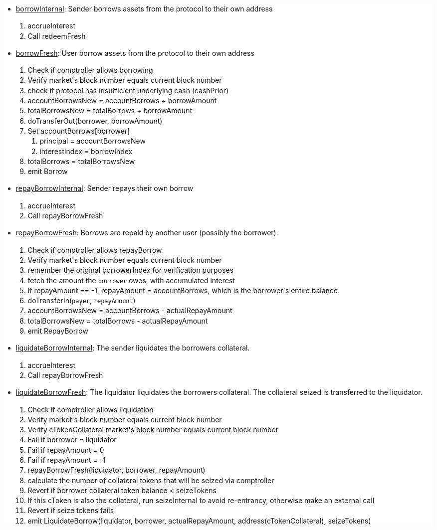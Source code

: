 - [borrowInternal](./CToken.sol#L715): Sender borrows assets from the protocol to their own address
    1. accrueInterest
    2. Call redeemFresh

- [borrowFresh](./CToken.sol#L737): User borrow assets from the protocol to their own address
    1. Check if comptroller allows borrowing
    2. Verify market's block number equals current block number
    3. check if protocol has insufficient underlying cash (cashPrior)
    4. accountBorrowsNew = accountBorrows + borrowAmount
    5. totalBorrowsNew = totalBorrows + borrowAmount
    6. doTransferOut(borrower, borrowAmount)
    7. Set accountBorrows[borrower]
       1. principal = accountBorrowsNew
       2. interestIndex = borrowIndex
    8. totalBorrows = totalBorrowsNew
    9. emit Borrow

- [repayBorrowInternal](./CToken.sol#L808): Sender repays their own borrow
    1. accrueInterest
    2. Call repayBorrowFresh

- [repayBorrowFresh](./CToken.sol#L852): Borrows are repaid by another user (possibly the borrower).
    1. Check if comptroller allows repayBorrow
    2. Verify market's block number equals current block number
    3. remember the original borrowerIndex for verification purposes
    4. fetch the amount the `borrower` owes, with accumulated interest
    5. If repayAmount == -1, repayAmount = accountBorrows, which is the borrower's entire balance
    6. doTransferIn(`payer`, `repayAmount`)
    7. accountBorrowsNew = accountBorrows - actualRepayAmount
    8. totalBorrowsNew = totalBorrows - actualRepayAmount
    9. emit RepayBorrow

- [liquidateBorrowInternal](./CToken.sol#L929): The sender liquidates the borrowers collateral.
    1. accrueInterest
    2. Call repayBorrowFresh

- [liquidateBorrowFresh](./CToken.sol#L955): The liquidator liquidates the borrowers collateral. The collateral seized is transferred to the liquidator.
    1. Check if comptroller allows liquidation
    2. Verify market's block number equals current block number
    3. Verify cTokenCollateral market's block number equals current block number
    4. Fail if borrower = liquidator
    5. Fail if repayAmount = 0
    6. Fail if repayAmount = -1
    7. repayBorrowFresh(liquidator, borrower, repayAmount)
    8. calculate the number of collateral tokens that will be seized via comptroller
    9. Revert if borrower collateral token balance < seizeTokens
    10. If this cToken is also the collateral, run seizeInternal to avoid re-entrancy, otherwise make an external call
    11. Revert if seize tokens fails
    12. emit LiquidateBorrow(liquidator, borrower, actualRepayAmount, address(cTokenCollateral), seizeTokens)

